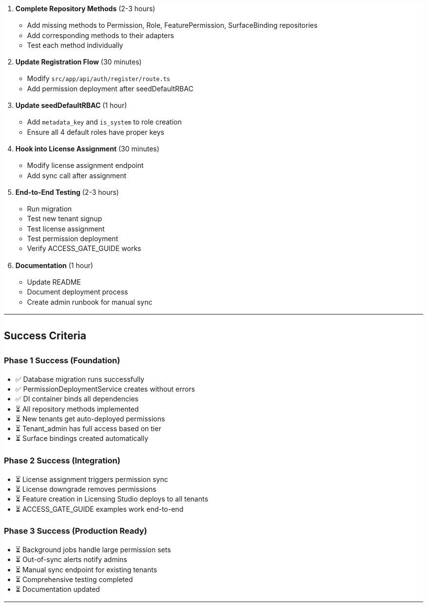 1. **Complete Repository Methods** (2-3 hours)
   - Add missing methods to Permission, Role, FeaturePermission, SurfaceBinding repositories
   - Add corresponding methods to their adapters
   - Test each method individually

2. **Update Registration Flow** (30 minutes)
   - Modify `src/app/api/auth/register/route.ts`
   - Add permission deployment after seedDefaultRBAC

3. **Update seedDefaultRBAC** (1 hour)
   - Add `metadata_key` and `is_system` to role creation
   - Ensure all 4 default roles have proper keys

4. **Hook into License Assignment** (30 minutes)
   - Modify license assignment endpoint
   - Add sync call after assignment

5. **End-to-End Testing** (2-3 hours)
   - Run migration
   - Test new tenant signup
   - Test license assignment
   - Test permission deployment
   - Verify ACCESS_GATE_GUIDE works

6. **Documentation** (1 hour)
   - Update README
   - Document deployment process
   - Create admin runbook for manual sync

---

## Success Criteria

### Phase 1 Success (Foundation)
- ✅ Database migration runs successfully
- ✅ PermissionDeploymentService creates without errors
- ✅ DI container binds all dependencies
- ⏳ All repository methods implemented
- ⏳ New tenants get auto-deployed permissions
- ⏳ Tenant_admin has full access based on tier
- ⏳ Surface bindings created automatically

### Phase 2 Success (Integration)
- ⏳ License assignment triggers permission sync
- ⏳ License downgrade removes permissions
- ⏳ Feature creation in Licensing Studio deploys to all tenants
- ⏳ ACCESS_GATE_GUIDE examples work end-to-end

### Phase 3 Success (Production Ready)
- ⏳ Background jobs handle large permission sets
- ⏳ Out-of-sync alerts notify admins
- ⏳ Manual sync endpoint for existing tenants
- ⏳ Comprehensive testing completed
- ⏳ Documentation updated

---